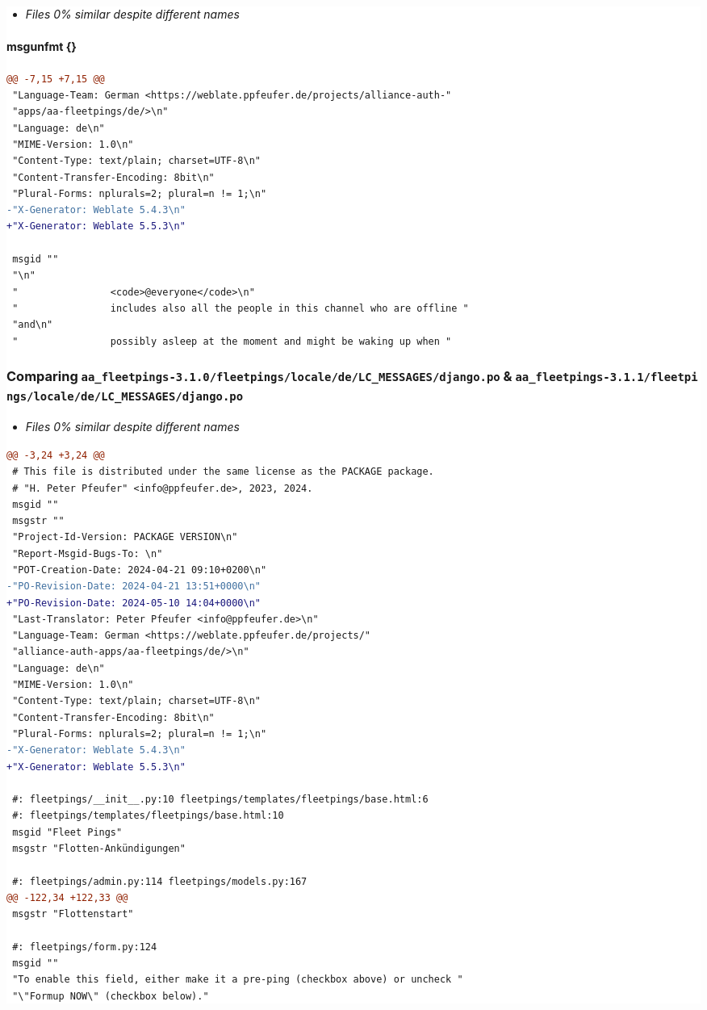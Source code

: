  * *Files 0% similar despite different names*

#### msgunfmt {}

```diff
@@ -7,15 +7,15 @@
 "Language-Team: German <https://weblate.ppfeufer.de/projects/alliance-auth-"
 "apps/aa-fleetpings/de/>\n"
 "Language: de\n"
 "MIME-Version: 1.0\n"
 "Content-Type: text/plain; charset=UTF-8\n"
 "Content-Transfer-Encoding: 8bit\n"
 "Plural-Forms: nplurals=2; plural=n != 1;\n"
-"X-Generator: Weblate 5.4.3\n"
+"X-Generator: Weblate 5.5.3\n"
 
 msgid ""
 "\n"
 "                <code>@everyone</code>\n"
 "                includes also all the people in this channel who are offline "
 "and\n"
 "                possibly asleep at the moment and might be waking up when "
```

### Comparing `aa_fleetpings-3.1.0/fleetpings/locale/de/LC_MESSAGES/django.po` & `aa_fleetpings-3.1.1/fleetpings/locale/de/LC_MESSAGES/django.po`

 * *Files 0% similar despite different names*

```diff
@@ -3,24 +3,24 @@
 # This file is distributed under the same license as the PACKAGE package.
 # "H. Peter Pfeufer" <info@ppfeufer.de>, 2023, 2024.
 msgid ""
 msgstr ""
 "Project-Id-Version: PACKAGE VERSION\n"
 "Report-Msgid-Bugs-To: \n"
 "POT-Creation-Date: 2024-04-21 09:10+0200\n"
-"PO-Revision-Date: 2024-04-21 13:51+0000\n"
+"PO-Revision-Date: 2024-05-10 14:04+0000\n"
 "Last-Translator: Peter Pfeufer <info@ppfeufer.de>\n"
 "Language-Team: German <https://weblate.ppfeufer.de/projects/"
 "alliance-auth-apps/aa-fleetpings/de/>\n"
 "Language: de\n"
 "MIME-Version: 1.0\n"
 "Content-Type: text/plain; charset=UTF-8\n"
 "Content-Transfer-Encoding: 8bit\n"
 "Plural-Forms: nplurals=2; plural=n != 1;\n"
-"X-Generator: Weblate 5.4.3\n"
+"X-Generator: Weblate 5.5.3\n"
 
 #: fleetpings/__init__.py:10 fleetpings/templates/fleetpings/base.html:6
 #: fleetpings/templates/fleetpings/base.html:10
 msgid "Fleet Pings"
 msgstr "Flotten-Ankündigungen"
 
 #: fleetpings/admin.py:114 fleetpings/models.py:167
@@ -122,34 +122,33 @@
 msgstr "Flottenstart"
 
 #: fleetpings/form.py:124
 msgid ""
 "To enable this field, either make it a pre-ping (checkbox above) or uncheck "
 "\"Formup NOW\" (checkbox below)."
```